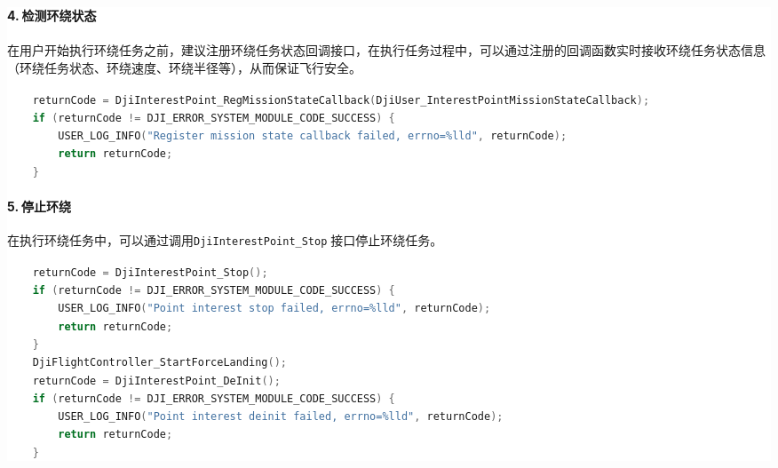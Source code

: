 #### 4. 检测环绕状态

在用户开始执行环绕任务之前，建议注册环绕任务状态回调接口，在执行任务过程中，可以通过注册的回调函数实时接收环绕任务状态信息（环绕任务状态、环绕速度、环绕半径等），从而保证飞行安全。

```c
    returnCode = DjiInterestPoint_RegMissionStateCallback(DjiUser_InterestPointMissionStateCallback);
    if (returnCode != DJI_ERROR_SYSTEM_MODULE_CODE_SUCCESS) {
        USER_LOG_INFO("Register mission state callback failed, errno=%lld", returnCode);
        return returnCode;
    }
```

#### 5. 停止环绕

在执行环绕任务中，可以通过调用`DjiInterestPoint_Stop` 接口停止环绕任务。

```c
    returnCode = DjiInterestPoint_Stop();
    if (returnCode != DJI_ERROR_SYSTEM_MODULE_CODE_SUCCESS) {
        USER_LOG_INFO("Point interest stop failed, errno=%lld", returnCode);
        return returnCode;
    }
    DjiFlightController_StartForceLanding();
    returnCode = DjiInterestPoint_DeInit();
    if (returnCode != DJI_ERROR_SYSTEM_MODULE_CODE_SUCCESS) {
        USER_LOG_INFO("Point interest deinit failed, errno=%lld", returnCode);
        return returnCode;
    }
```
